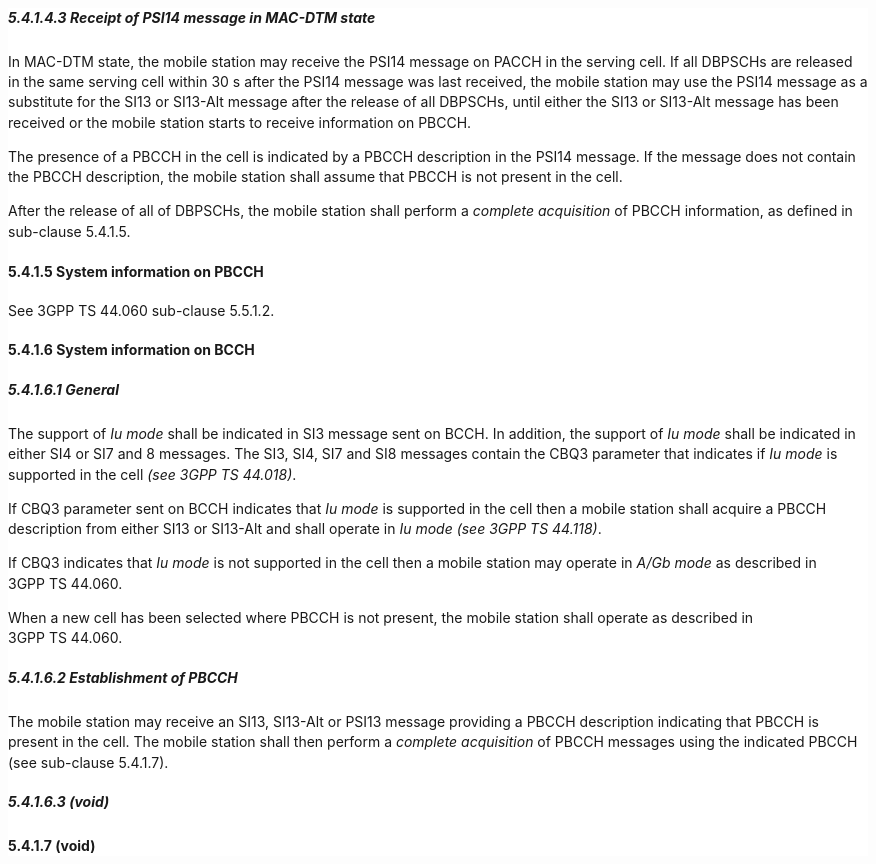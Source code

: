 ##### 5.4.1.4.3 Receipt of PSI14 message in MAC-DTM state

In MAC-DTM state, the mobile station may receive the PSI14 message on
PACCH in the serving cell. If all DBPSCHs are released in the same
serving cell within 30 s after the PSI14 message was last received, the
mobile station may use the PSI14 message as a substitute for the SI13 or
SI13-Alt message after the release of all DBPSCHs, until either the SI13
or SI13-Alt message has been received or the mobile station starts to
receive information on PBCCH.

The presence of a PBCCH in the cell is indicated by a PBCCH description
in the PSI14 message. If the message does not contain the PBCCH
description, the mobile station shall assume that PBCCH is not present
in the cell.

After the release of all of DBPSCHs, the mobile station shall perform a
*complete acquisition* of PBCCH information, as defined in sub-clause
5.4.1.5.

#### 5.4.1.5 System information on PBCCH

See 3GPP TS 44.060 sub-clause 5.5.1.2.

#### 5.4.1.6 System information on BCCH

##### 5.4.1.6.1 General

The support of *Iu mode* shall be indicated in SI3 message sent on BCCH.
In addition, the support of *Iu mode* shall be indicated in either SI4
or SI7 and 8 messages. The SI3, SI4, SI7 and SI8 messages contain the
CBQ3 parameter that indicates if *Iu mode* is supported in the cell
*(see 3GPP TS 44.018)*.

If CBQ3 parameter sent on BCCH indicates that *Iu mode* is supported in
the cell then a mobile station shall acquire a PBCCH description from
either SI13 or SI13-Alt and shall operate in *Iu mode (see
3GPP TS 44.118)*.

If CBQ3 indicates that *Iu mode* is not supported in the cell then a
mobile station may operate in *A/Gb mode* as described in
3GPP TS 44.060.

When a new cell has been selected where PBCCH is not present, the mobile
station shall operate as described in 3GPP TS 44.060.

##### 5.4.1.6.2 Establishment of PBCCH

The mobile station may receive an SI13, SI13-Alt or PSI13 message
providing a PBCCH description indicating that PBCCH is present in the
cell. The mobile station shall then perform a *complete acquisition* of
PBCCH messages using the indicated PBCCH (see sub-clause 5.4.1.7).

##### 5.4.1.6.3 (void)

#### 5.4.1.7 (void)
